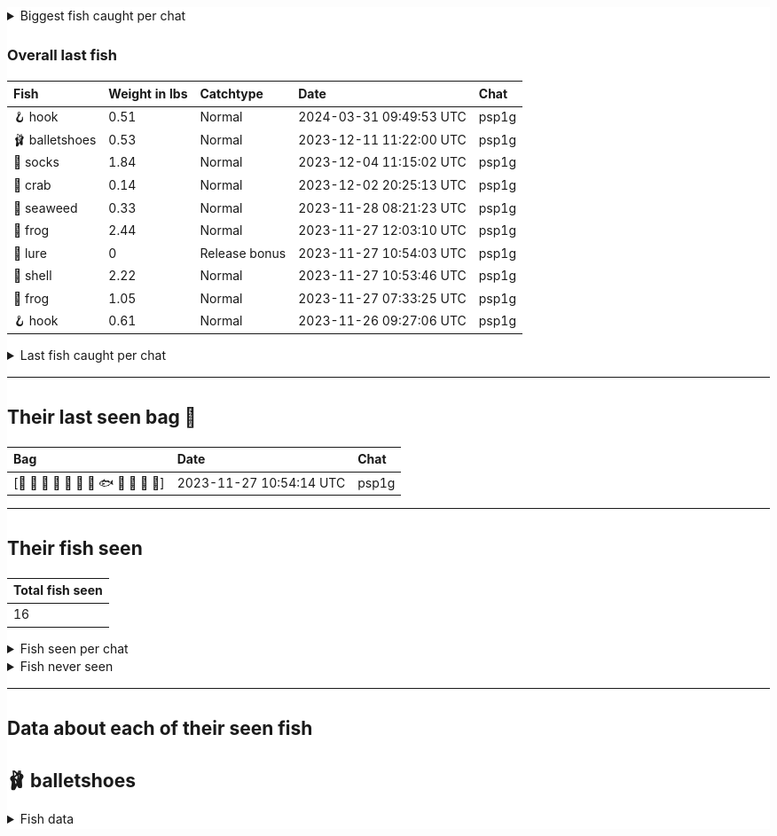 <details><summary>Biggest fish caught per chat</summary></details>

### Overall last fish
| Fish           | Weight in lbs | Catchtype     | Date                    | Chat  |
|:---------------|:--------------|:--------------|:------------------------|:------|
| 🪝 hook        | 0.51          | Normal        | 2024-03-31 09:49:53 UTC | psp1g |
| 🩰 balletshoes | 0.53          | Normal        | 2023-12-11 11:22:00 UTC | psp1g |
| 🧦 socks       | 1.84          | Normal        | 2023-12-04 11:15:02 UTC | psp1g |
| 🦀 crab        | 0.14          | Normal        | 2023-12-02 20:25:13 UTC | psp1g |
| 🌿 seaweed     | 0.33          | Normal        | 2023-11-28 08:21:23 UTC | psp1g |
| 🐸 frog        | 2.44          | Normal        | 2023-11-27 12:03:10 UTC | psp1g |
| 🎏 lure        | 0             | Release bonus | 2023-11-27 10:54:03 UTC | psp1g |
| 🐚 shell       | 2.22          | Normal        | 2023-11-27 10:53:46 UTC | psp1g |
| 🐸 frog        | 1.05          | Normal        | 2023-11-27 07:33:25 UTC | psp1g |
| 🪝 hook        | 0.61          | Normal        | 2023-11-26 09:27:06 UTC | psp1g |

<details><summary>Last fish caught per chat</summary></details>

---------------

## Their last seen bag 🎒
| Bag                                   | Date                    | Chat  |
|:--------------------------------------|:------------------------|:------|
| [🐸 🐬 🦀 🐸 🐍 🐍 🐡 🐟 🐋 🐠 🐬 🎏] | 2023-11-27 10:54:14 UTC | psp1g |

---------------

## Their fish seen
| Total fish seen |
|:----------------|
| 16              |

<details><summary>Fish seen per chat</summary></details>

<details><summary>Fish never seen</summary></details>

---------------

## Data about each of their seen fish

## 🩰 balletshoes

<details><summary>Fish data</summary></details>
